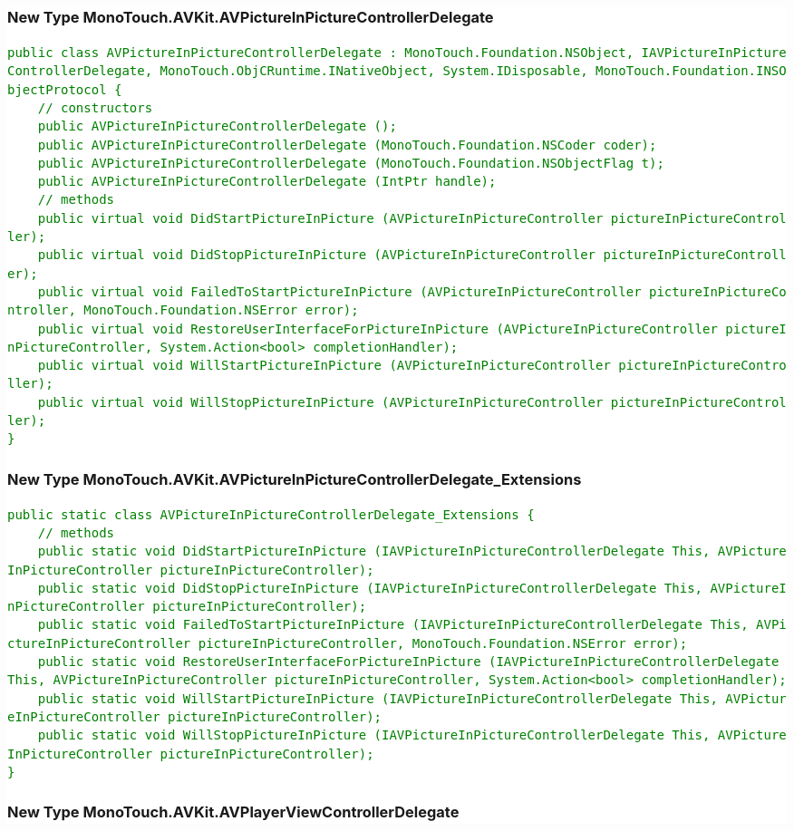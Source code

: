 ### New Type MonoTouch.AVKit.AVPictureInPictureControllerDelegate

<pre style='color: green'>
public class AVPictureInPictureControllerDelegate : MonoTouch.Foundation.NSObject, IAVPictureInPictureControllerDelegate, MonoTouch.ObjCRuntime.INativeObject, System.IDisposable, MonoTouch.Foundation.INSObjectProtocol {
	// constructors
	public AVPictureInPictureControllerDelegate ();
	public AVPictureInPictureControllerDelegate (MonoTouch.Foundation.NSCoder coder);
	public AVPictureInPictureControllerDelegate (MonoTouch.Foundation.NSObjectFlag t);
	public AVPictureInPictureControllerDelegate (IntPtr handle);
	// methods
	public virtual void DidStartPictureInPicture (AVPictureInPictureController pictureInPictureController);
	public virtual void DidStopPictureInPicture (AVPictureInPictureController pictureInPictureController);
	public virtual void FailedToStartPictureInPicture (AVPictureInPictureController pictureInPictureController, MonoTouch.Foundation.NSError error);
	public virtual void RestoreUserInterfaceForPictureInPicture (AVPictureInPictureController pictureInPictureController, System.Action&lt;bool&gt; completionHandler);
	public virtual void WillStartPictureInPicture (AVPictureInPictureController pictureInPictureController);
	public virtual void WillStopPictureInPicture (AVPictureInPictureController pictureInPictureController);
}
</pre>

### New Type MonoTouch.AVKit.AVPictureInPictureControllerDelegate_Extensions

<pre style='color: green'>
public static class AVPictureInPictureControllerDelegate_Extensions {
	// methods
	public static void DidStartPictureInPicture (IAVPictureInPictureControllerDelegate This, AVPictureInPictureController pictureInPictureController);
	public static void DidStopPictureInPicture (IAVPictureInPictureControllerDelegate This, AVPictureInPictureController pictureInPictureController);
	public static void FailedToStartPictureInPicture (IAVPictureInPictureControllerDelegate This, AVPictureInPictureController pictureInPictureController, MonoTouch.Foundation.NSError error);
	public static void RestoreUserInterfaceForPictureInPicture (IAVPictureInPictureControllerDelegate This, AVPictureInPictureController pictureInPictureController, System.Action&lt;bool&gt; completionHandler);
	public static void WillStartPictureInPicture (IAVPictureInPictureControllerDelegate This, AVPictureInPictureController pictureInPictureController);
	public static void WillStopPictureInPicture (IAVPictureInPictureControllerDelegate This, AVPictureInPictureController pictureInPictureController);
}
</pre>

### New Type MonoTouch.AVKit.AVPlayerViewControllerDelegate
